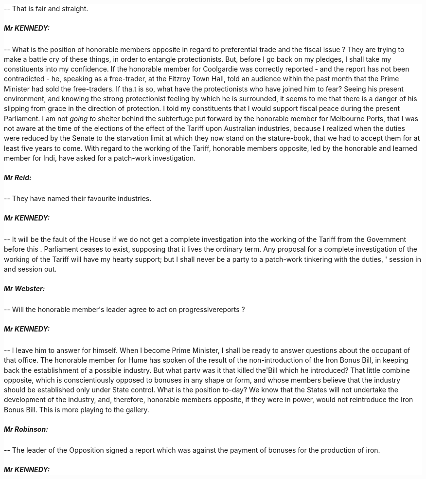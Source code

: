 --  That is fair and straight. 

##### Mr KENNEDY:

-- What is the position of honorable members opposite in regard to preferential trade and the fiscal issue ? They are trying to make a battle cry of these things, in order to entangle protectionists. But, before I go back on my pledges, I shall take my constituents into my confidence. If the honorable member for Coolgardie was correctly reported - and the report has not been contradicted - he, speaking as a free-trader, at the Fitzroy Town Hall, told an audience within the past month that the Prime Minister had sold the free-traders. If tha.t is so, what  have the protectionists who have joined him to fear? Seeing his present environment, and knowing the strong protectionist feeling by which he is surrounded, it seems to me that there is a danger of his slipping from grace in the direction of protection. I told my constituents that I would support fiscal peace during the present Parliament. I am not  *going to*  shelter behind the subterfuge put forward by the honorable member for Melbourne Ports, that I was not aware at the time of the elections of the effect of the Tariff upon Australian industries, because I realized when the duties were reduced by the Senate to the starvation limit at which they now stand on the stature-book, that we had to accept them for at least five years to come. With regard to the working of the Tariff, honorable members opposite, led by the honorable and learned member for Indi, have asked for a patch-work investigation. 

##### Mr Reid:

-- They have named their favourite industries. 

##### Mr KENNEDY:

-- It will be the fault of the House if we do not get a complete investigation into the working of the Tariff from the Government before this . Parliament ceases to exist, supposing that it lives the ordinary term. Any proposal for a complete investigation of the working of the Tariff will have my hearty support; but I shall never be a party to a patch-work tinkering with the duties, ' session in and session out. 

##### Mr Webster:

-- Will the honorable member's leader agree to act on progressivereports ? 

##### Mr KENNEDY:

-- I leave him to answer for himself. When I become Prime Minister, I shall be ready to answer questions about the occupant of that office. The honorable member for Hume has spoken of the result of the non-introduction of the Iron Bonus Bill, in keeping back the establishment of a possible industry. But what partv was it that killed the'Bill which he introduced? That little combine opposite, which is conscientiously opposed to bonuses in any shape or form, and whose members believe that the industry should be established only under State control. What is the position to-day? We know that the States will not undertake the development of the industry, and, therefore, honorable members opposite, if they were in power, would not reintroduce the Iron Bonus Bill. This is more playing to the gallery. 

##### Mr Robinson:

-- The leader of the Opposition signed a report which was against the payment of bonuses for the production of iron. 

##### Mr KENNEDY:
